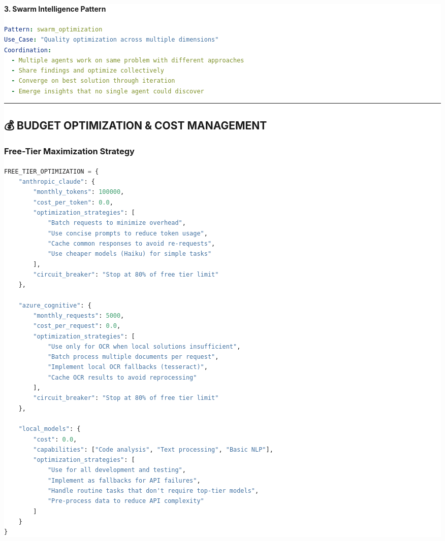 #### 3. Swarm Intelligence Pattern
```yaml
Pattern: swarm_optimization
Use_Case: "Quality optimization across multiple dimensions"
Coordination:
  - Multiple agents work on same problem with different approaches
  - Share findings and optimize collectively
  - Converge on best solution through iteration
  - Emerge insights that no single agent could discover
```

---

## 💰 BUDGET OPTIMIZATION & COST MANAGEMENT

### Free-Tier Maximization Strategy

```python
FREE_TIER_OPTIMIZATION = {
    "anthropic_claude": {
        "monthly_tokens": 100000,
        "cost_per_token": 0.0,
        "optimization_strategies": [
            "Batch requests to minimize overhead",
            "Use concise prompts to reduce token usage",
            "Cache common responses to avoid re-requests",
            "Use cheaper models (Haiku) for simple tasks"
        ],
        "circuit_breaker": "Stop at 80% of free tier limit"
    },
    
    "azure_cognitive": {
        "monthly_requests": 5000,
        "cost_per_request": 0.0,
        "optimization_strategies": [
            "Use only for OCR when local solutions insufficient",
            "Batch process multiple documents per request",
            "Implement local OCR fallbacks (tesseract)",
            "Cache OCR results to avoid reprocessing"
        ],
        "circuit_breaker": "Stop at 80% of free tier limit"
    },
    
    "local_models": {
        "cost": 0.0,
        "capabilities": ["Code analysis", "Text processing", "Basic NLP"],
        "optimization_strategies": [
            "Use for all development and testing",
            "Implement as fallbacks for API failures",
            "Handle routine tasks that don't require top-tier models",
            "Pre-process data to reduce API complexity"
        ]
    }
}
```

